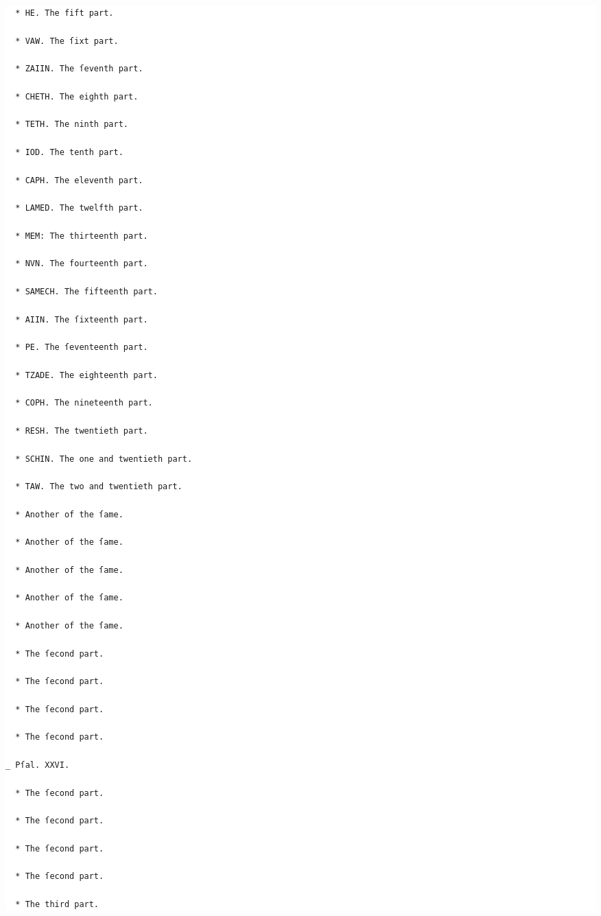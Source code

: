       * HE. The fift part.

      * VAW. The ſixt part.

      * ZAIIN. The ſeventh part.

      * CHETH. The eighth part.

      * TETH. The ninth part.

      * IOD. The tenth part.

      * CAPH. The eleventh part.

      * LAMED. The twelfth part.

      * MEM: The thirteenth part.

      * NVN. The fourteenth part.

      * SAMECH. The fifteenth part.

      * AIIN. The ſixteenth part.

      * PE. The ſeventeenth part.

      * TZADE. The eighteenth part.

      * COPH. The nineteenth part.

      * RESH. The twentieth part.

      * SCHIN. The one and twentieth part.

      * TAW. The two and twentieth part.

      * Another of the ſame.

      * Another of the ſame.

      * Another of the ſame.

      * Another of the ſame.

      * Another of the ſame.

      * The ſecond part.

      * The ſecond part.

      * The ſecond part.

      * The ſecond part.

    _ Pſal. XXVI.

      * The ſecond part.

      * The ſecond part.

      * The ſecond part.

      * The ſecond part.

      * The third part.
